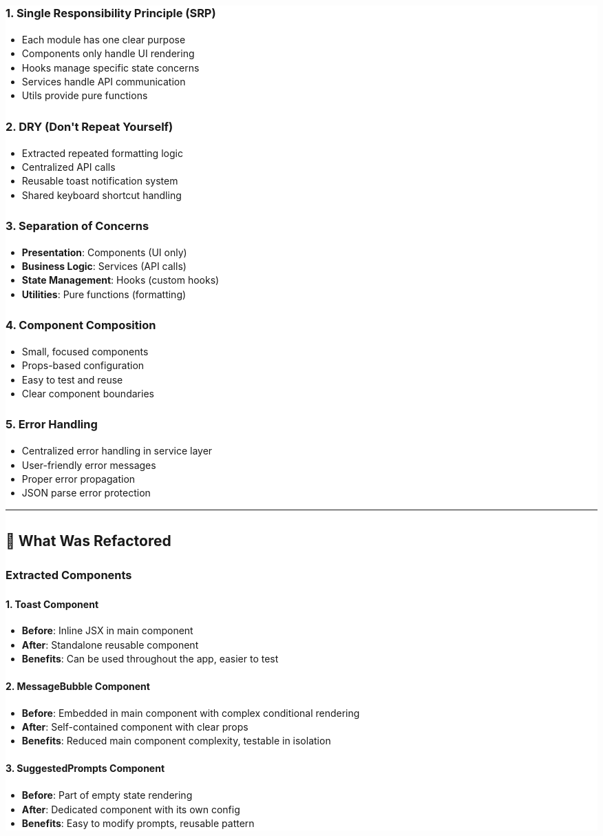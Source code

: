 ### 1. **Single Responsibility Principle (SRP)**
- Each module has one clear purpose
- Components only handle UI rendering
- Hooks manage specific state concerns
- Services handle API communication
- Utils provide pure functions

### 2. **DRY (Don't Repeat Yourself)**
- Extracted repeated formatting logic
- Centralized API calls
- Reusable toast notification system
- Shared keyboard shortcut handling

### 3. **Separation of Concerns**
- **Presentation**: Components (UI only)
- **Business Logic**: Services (API calls)
- **State Management**: Hooks (custom hooks)
- **Utilities**: Pure functions (formatting)

### 4. **Component Composition**
- Small, focused components
- Props-based configuration
- Easy to test and reuse
- Clear component boundaries

### 5. **Error Handling**
- Centralized error handling in service layer
- User-friendly error messages
- Proper error propagation
- JSON parse error protection

---

## 🔧 What Was Refactored

### Extracted Components

#### 1. **Toast Component**
- **Before**: Inline JSX in main component
- **After**: Standalone reusable component
- **Benefits**: Can be used throughout the app, easier to test

#### 2. **MessageBubble Component**
- **Before**: Embedded in main component with complex conditional rendering
- **After**: Self-contained component with clear props
- **Benefits**: Reduced main component complexity, testable in isolation

#### 3. **SuggestedPrompts Component**
- **Before**: Part of empty state rendering
- **After**: Dedicated component with its own config
- **Benefits**: Easy to modify prompts, reusable pattern
